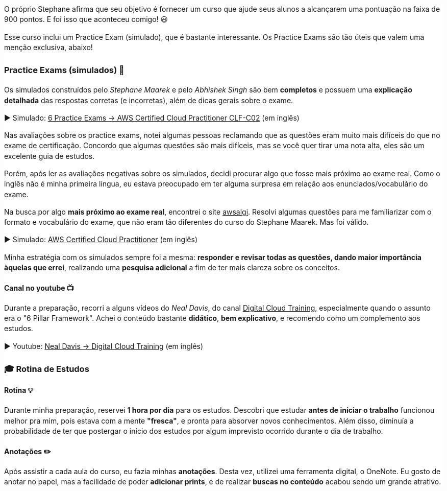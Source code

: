 O próprio Stephane afirma que seu objetivo é fornecer um curso que ajude seus alunos a alcançarem uma pontuação na faixa de 900 pontos. E foi isso que aconteceu comigo! :smiley:

Esse curso inclui um Practice Exam (simulado), que é bastante interessante.
Os Practice Exams são tão úteis que valem uma menção exclusiva, abaixo!

### Practice Exams (simulados) :green_book:
Os simulados construídos pelo *Stephane Maarek* e pelo *Abhishek Singh* são bem **completos** e possuem uma **explicação detalhada** das respostas corretas (e incorretas), além de dicas gerais sobre o exame.

:arrow_forward: Simulado: [6 Practice Exams -> AWS Certified Cloud Practitioner CLF-C02](https://www.udemy.com/course/practice-exams-aws-certified-cloud-practitioner) (em inglês)

Nas avaliações sobre os practice exams, notei algumas pessoas reclamando que as questões eram muito mais difíceis do que no exame de certificação.
Concordo que algumas questões são mais difíceis, mas se você quer tirar uma nota alta, eles são um excelente guia de estudos.

Porém, após ler as avaliações negativas sobre os simulados, decidi procurar algo que fosse mais próximo ao exame real. Como o inglês não é minha primeira língua, eu estava preocupado em ter alguma surpresa em relação aos enunciados/vocabulário do exame.

Na busca por algo **mais próximo ao exame real**, encontrei o site [awsalgi](https://www.awslagi.com/aws-certified-cloud-practitioner/). Resolvi algumas questões para me familiarizar com o formato e vocabulário do exame, que não eram tão diferentes do curso do Stephane Maarek. Mas foi válido.

:arrow_forward: Simulado: [AWS Certified Cloud Practitioner](https://www.awslagi.com/aws-certified-cloud-practitioner/) (em inglês)

Minha estratégia com os simulados sempre foi a mesma: **responder e revisar todas as questões, dando maior importância àquelas que errei**, realizando uma **pesquisa adicional** a fim de ter mais clareza sobre os conceitos.

#### Canal no youtube :tv:
Durante a preparação, recorri a alguns vídeos do *Neal Davis*, do canal  [Digital Cloud Training](https://www.youtube.com/c/digitalcloudtraining), especialmente quando o assunto era o "6 Pillar Framework".
Achei o conteúdo bastante **didático**, **bem explicativo**, e recomendo como um complemento aos estudos.

:arrow_forward: Youtube: [Neal Davis -> Digital Cloud Training](https://www.youtube.com/c/digitalcloudtraining) (em inglês)


### :mortar_board: Rotina de Estudos

#### Rotina :bulb:
Durante minha preparação, reservei **1 hora por dia** para os estudos.
Descobri que estudar **antes de iniciar o trabalho** funcionou melhor pra mim, pois estava com a mente **"fresca"**, e pronta para absorver novos conhecimentos.
Além disso, diminuía a probabilidade de ter que postergar o início dos estudos por algum imprevisto ocorrido durante o dia de trabalho.

#### Anotações :pencil2:
Após assistir a cada aula do curso, eu fazia minhas **anotações**. Desta vez, utilizei uma ferramenta digital, o OneNote. Eu gosto de anotar no papel, mas a facilidade de poder **adicionar prints**, e de realizar **buscas no conteúdo** acabou sendo um grande atrativo.
